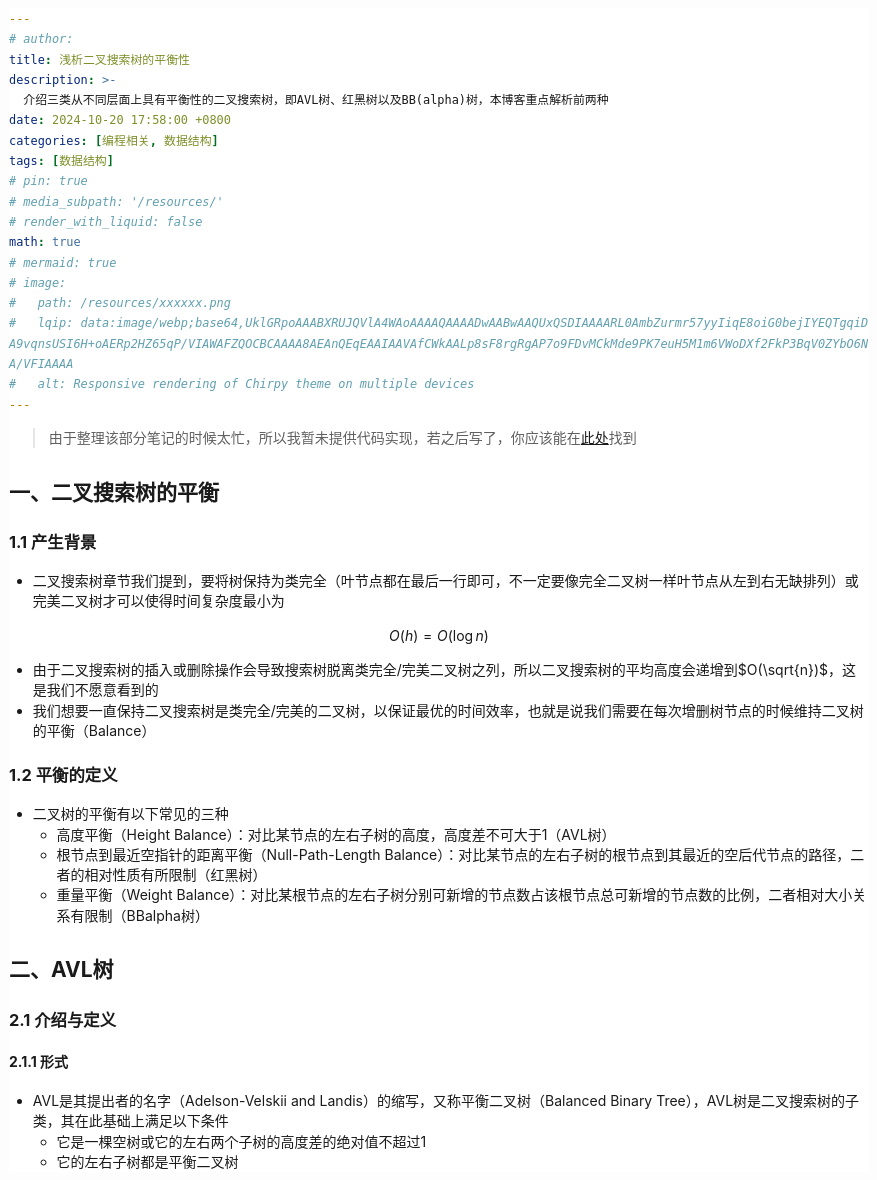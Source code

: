 ```yaml
---
# author:
title: 浅析二叉搜索树的平衡性
description: >-
  介绍三类从不同层面上具有平衡性的二叉搜索树，即AVL树、红黑树以及BB(alpha)树，本博客重点解析前两种
date: 2024-10-20 17:58:00 +0800
categories: [编程相关, 数据结构]
tags: [数据结构]
# pin: true
# media_subpath: '/resources/'
# render_with_liquid: false
math: true
# mermaid: true
# image:
#   path: /resources/xxxxxx.png
#   lqip: data:image/webp;base64,UklGRpoAAABXRUJQVlA4WAoAAAAQAAAADwAABwAAQUxQSDIAAAARL0AmbZurmr57yyIiqE8oiG0bejIYEQTgqiDA9vqnsUSI6H+oAERp2HZ65qP/VIAWAFZQOCBCAAAA8AEAnQEqEAAIAAVAfCWkAALp8sF8rgRgAP7o9FDvMCkMde9PK7euH5M1m6VWoDXf2FkP3BqV0ZYbO6NA/VFIAAAA
#   alt: Responsive rendering of Chirpy theme on multiple devices
---
```


>由于整理该部分笔记的时候太忙，所以我暂未提供代码实现，若之后写了，你应该能在[此处](https://github.com/WhythZ/DataStructure/tree/master/Codes/02-Tree)找到

## 一、二叉搜索树的平衡

### 1.1 产生背景
- 二叉搜索树章节我们提到，要将树保持为类完全（叶节点都在最后一行即可，不一定要像完全二叉树一样叶节点从左到右无缺排列）或完美二叉树才可以使得时间复杂度最小为

$$O(h)=O(\log{n})$$

- 由于二叉搜索树的插入或删除操作会导致搜索树脱离类完全/完美二叉树之列，所以二叉搜索树的平均高度会递增到$O(\sqrt{n})$，这是我们不愿意看到的
- 我们想要一直保持二叉搜索树是类完全/完美的二叉树，以保证最优的时间效率，也就是说我们需要在每次增删树节点的时候维持二叉树的平衡（Balance）

### 1.2 平衡的定义
- 二叉树的平衡有以下常见的三种
    - 高度平衡（Height Balance）：对比某节点的左右子树的高度，高度差不可大于$1$（AVL树）
    - 根节点到最近空指针的距离平衡（Null-Path-Length Balance）：对比某节点的左右子树的根节点到其最近的空后代节点的路径，二者的相对性质有所限制（红黑树）
    - 重量平衡（Weight Balance）：对比某根节点的左右子树分别可新增的节点数占该根节点总可新增的节点数的比例，二者相对大小关系有限制（BBalpha树）

## 二、AVL树

### 2.1 介绍与定义

#### 2.1.1 形式
- AVL是其提出者的名字（Adelson-Velskii and Landis）的缩写，又称平衡二叉树（Balanced Binary Tree），AVL树是二叉搜索树的子类，其在此基础上满足以下条件
    - 它是一棵空树或它的左右两个子树的高度差的绝对值不超过$1$
    - 它的左右子树都是平衡二叉树
